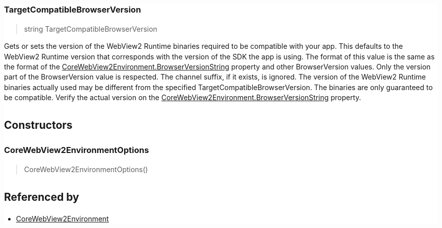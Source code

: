 ### TargetCompatibleBrowserVersion

>  string TargetCompatibleBrowserVersion

Gets or sets the version of the WebView2 Runtime binaries required to be compatible with your app.
This defaults to the WebView2 Runtime version that corresponds with the version of the SDK the app is using. The format of this value is the same as the format of the [CoreWebView2Environment.BrowserVersionString](corewebview2environment.md#browserversionstring) property and other BrowserVersion values. Only the version part of the BrowserVersion value is respected. The channel suffix, if it exists, is ignored. The version of the WebView2 Runtime binaries actually used may be different from the specified TargetCompatibleBrowserVersion. The binaries are only guaranteed to be compatible. Verify the actual version on the [CoreWebView2Environment.BrowserVersionString](corewebview2environment.md#browserversionstring) property.


## Constructors
### CoreWebView2EnvironmentOptions

>  CoreWebView2EnvironmentOptions()







## Referenced by

- [CoreWebView2Environment](corewebview2environment.md)
